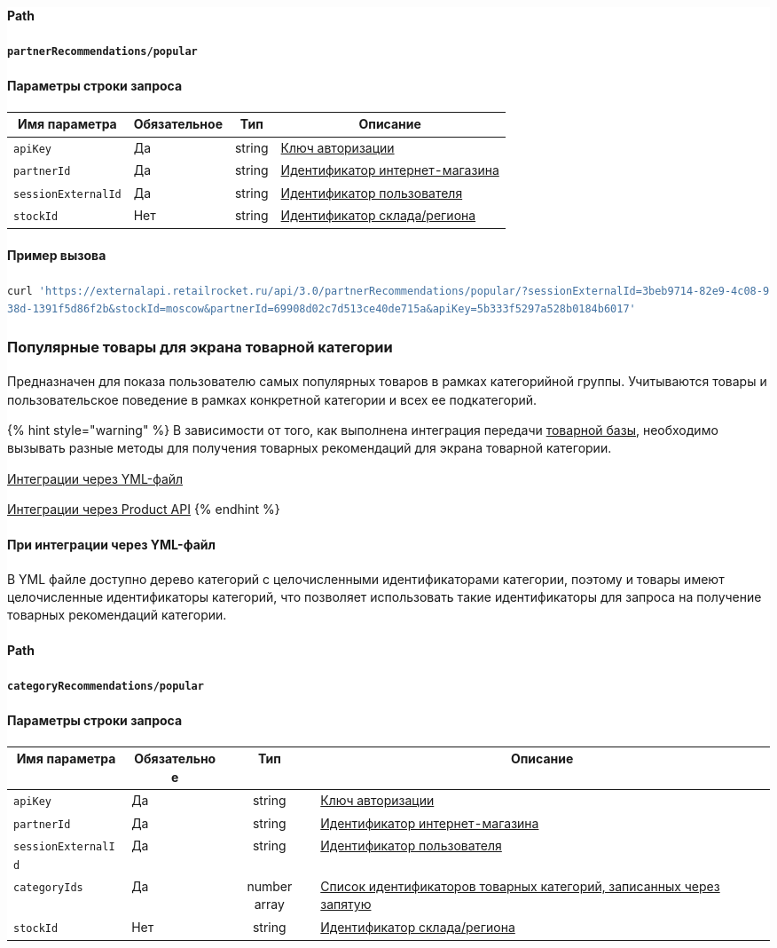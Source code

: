 #### **Path**

**`partnerRecommendations/popular`**

#### Параметры строки запроса

| Имя параметра       | Обязательное | Тип    | Описание                                                                                                                                                                   |
| ------------------- | ------------ | ------ | -------------------------------------------------------------------------------------------------------------------------------------------------------------------------- |
| `apiKey`            | Да           | string | [Ключ авторизации](obshie-principy-integracii-s-retail-rocket.md#avtorizaciya)                                                                                             |
| `partnerId`         | Да           | string | [Идентификатор интернет-магазина](obshie-principy-integracii-s-retail-rocket.md#identifikator-internet-magazina)                                                           |
| `sessionExternalId` | Да           | string | [Идентификатор пользователя](obshie-principy-integracii-s-retail-rocket.md#upravlenie-sessiei)                                                                             |
| `stockId`           | Нет          | string | [Идентификатор склада/региона](https://docs.retailrocket.net/integraciya-s-retail-rocket/obshie-principy-integracii-s-retail-rocket#podderzhka-regionalnosti-sklad-region) |

#### Пример вызова

```bash
curl 'https://externalapi.retailrocket.ru/api/3.0/partnerRecommendations/popular/?sessionExternalId=3beb9714-82e9-4c08-938d-1391f5d86f2b&stockId=moscow&partnerId=69908d02c7d513ce40de715a&apiKey=5b333f5297a528b0184b6017'
```

### **Популярные товары для экрана** товарной категории

Предназначен для показа пользователю самых популярных товаров в рамках категорийной группы. Учитываются товары и пользовательское поведение в рамках конкретной категории и всех ее подкатегорий.

{% hint style="warning" %}
В зависимости от того, как выполнена интеграция передачи [товарной базы](obshie-principy-integracii-s-retail-rocket.md#tovarnaya-baza), необходимо вызывать разные методы для получения товарных рекомендаций для экрана товарной категории.

[Интеграции через YML-файл](api-polucheniya-tovarnykh-rekomendacii.md#pri-integracii-cherez-yml-fail)

[Интеграции через Product API](api-polucheniya-tovarnykh-rekomendacii.md#pri-integracii-cherez-product-api)&#x20;
{% endhint %}

#### При интеграции через YML-файл

В YML файле доступно дерево категорий с целочисленными идентификаторами категории, поэтому и товары имеют целочисленные идентификаторы категорий, что позволяет использовать такие идентификаторы для запроса на получение товарных рекомендаций категории.

#### Path

**`categoryRecommendations/popular`**

#### Параметры строки запроса

| Имя параметра       | Обязательное |      Тип     | Описание                                                                                                                                                                   |
| ------------------- | ------------ | :----------: | -------------------------------------------------------------------------------------------------------------------------------------------------------------------------- |
| `apiKey`            | Да           |    string    | [Ключ авторизации](obshie-principy-integracii-s-retail-rocket.md#avtorizaciya)                                                                                             |
| `partnerId`         | Да           |    string    | [Идентификатор интернет-магазина](obshie-principy-integracii-s-retail-rocket.md#identifikator-internet-magazina)                                                           |
| `sessionExternalId` | Да           |    string    | [Идентификатор пользователя](obshie-principy-integracii-s-retail-rocket.md#upravlenie-sessiei)                                                                             |
| `categoryIds`       | Да           | number array | [Список идентификаторов товарных категорий, записанных через запятую](obshie-principy-integracii-s-retail-rocket.md#svedeniya-o-tovare)                                    |
| `stockId`           | Нет          |    string    | [Идентификатор склада/региона](https://docs.retailrocket.net/integraciya-s-retail-rocket/obshie-principy-integracii-s-retail-rocket#podderzhka-regionalnosti-sklad-region) |
